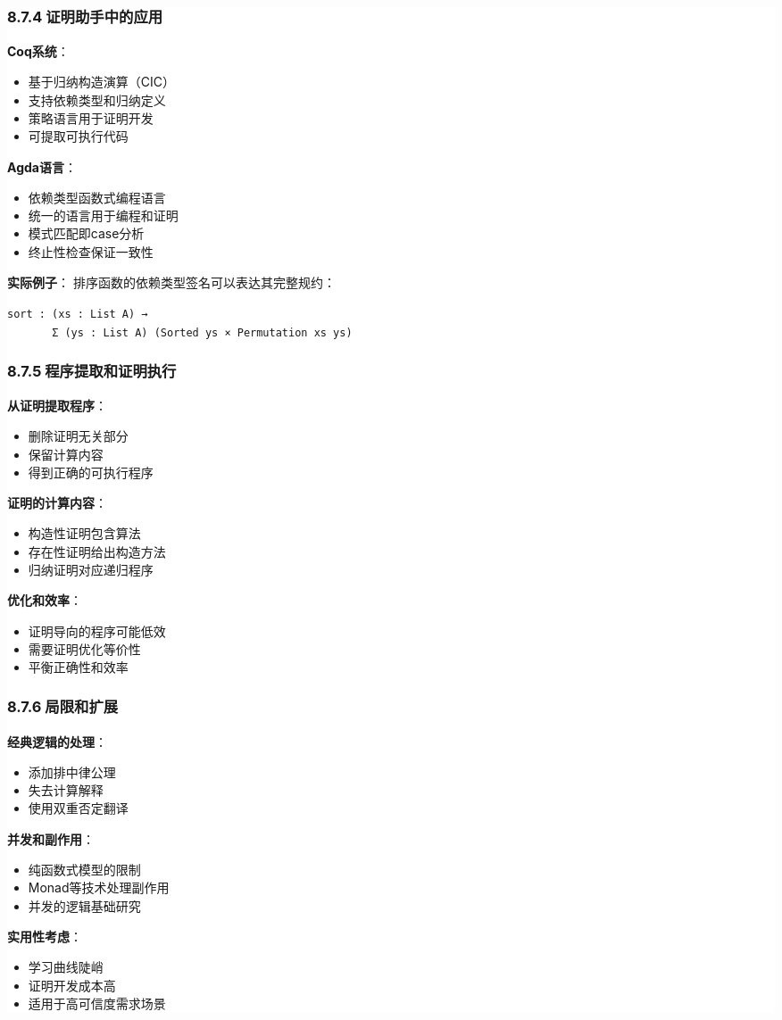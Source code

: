 ### 8.7.4 证明助手中的应用

**Coq系统**：
- 基于归纳构造演算（CIC）
- 支持依赖类型和归纳定义
- 策略语言用于证明开发
- 可提取可执行代码

**Agda语言**：
- 依赖类型函数式编程语言
- 统一的语言用于编程和证明
- 模式匹配即case分析
- 终止性检查保证一致性

**实际例子**：
排序函数的依赖类型签名可以表达其完整规约：
```
sort : (xs : List A) → 
       Σ (ys : List A) (Sorted ys × Permutation xs ys)
```

### 8.7.5 程序提取和证明执行

**从证明提取程序**：
- 删除证明无关部分
- 保留计算内容
- 得到正确的可执行程序

**证明的计算内容**：
- 构造性证明包含算法
- 存在性证明给出构造方法
- 归纳证明对应递归程序

**优化和效率**：
- 证明导向的程序可能低效
- 需要证明优化等价性
- 平衡正确性和效率

### 8.7.6 局限和扩展

**经典逻辑的处理**：
- 添加排中律公理
- 失去计算解释
- 使用双重否定翻译

**并发和副作用**：
- 纯函数式模型的限制
- Monad等技术处理副作用
- 并发的逻辑基础研究

**实用性考虑**：
- 学习曲线陡峭
- 证明开发成本高
- 适用于高可信度需求场景
